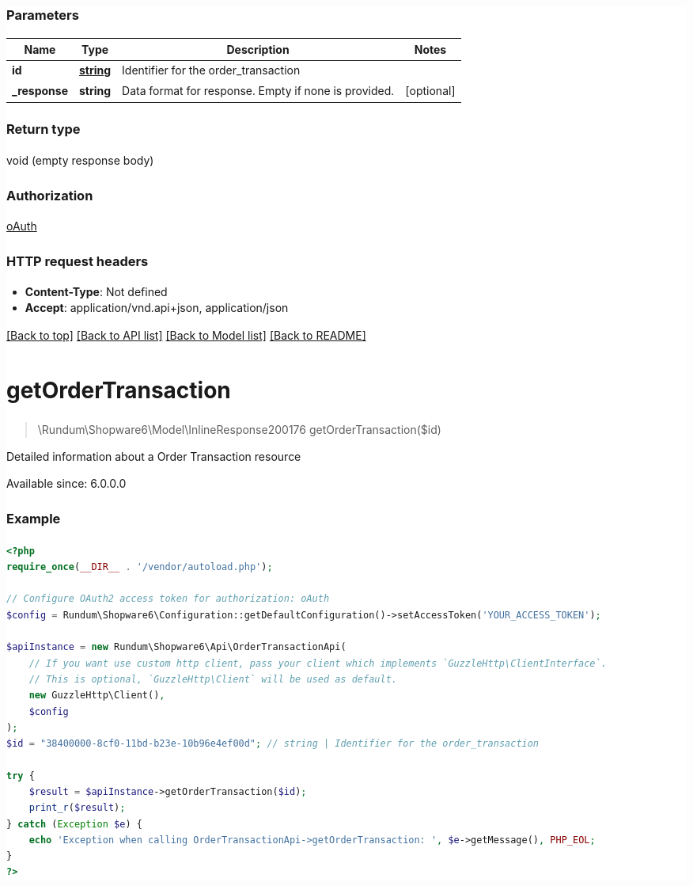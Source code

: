 ### Parameters

Name | Type | Description  | Notes
------------- | ------------- | ------------- | -------------
 **id** | [**string**](../Model/.md)| Identifier for the order_transaction |
 **_response** | **string**| Data format for response. Empty if none is provided. | [optional]

### Return type

void (empty response body)

### Authorization

[oAuth](../../README.md#oAuth)

### HTTP request headers

 - **Content-Type**: Not defined
 - **Accept**: application/vnd.api+json, application/json

[[Back to top]](#) [[Back to API list]](../../README.md#documentation-for-api-endpoints) [[Back to Model list]](../../README.md#documentation-for-models) [[Back to README]](../../README.md)

# **getOrderTransaction**
> \Rundum\Shopware6\Model\InlineResponse200176 getOrderTransaction($id)

Detailed information about a Order Transaction resource

Available since: 6.0.0.0

### Example
```php
<?php
require_once(__DIR__ . '/vendor/autoload.php');

// Configure OAuth2 access token for authorization: oAuth
$config = Rundum\Shopware6\Configuration::getDefaultConfiguration()->setAccessToken('YOUR_ACCESS_TOKEN');

$apiInstance = new Rundum\Shopware6\Api\OrderTransactionApi(
    // If you want use custom http client, pass your client which implements `GuzzleHttp\ClientInterface`.
    // This is optional, `GuzzleHttp\Client` will be used as default.
    new GuzzleHttp\Client(),
    $config
);
$id = "38400000-8cf0-11bd-b23e-10b96e4ef00d"; // string | Identifier for the order_transaction

try {
    $result = $apiInstance->getOrderTransaction($id);
    print_r($result);
} catch (Exception $e) {
    echo 'Exception when calling OrderTransactionApi->getOrderTransaction: ', $e->getMessage(), PHP_EOL;
}
?>
```
